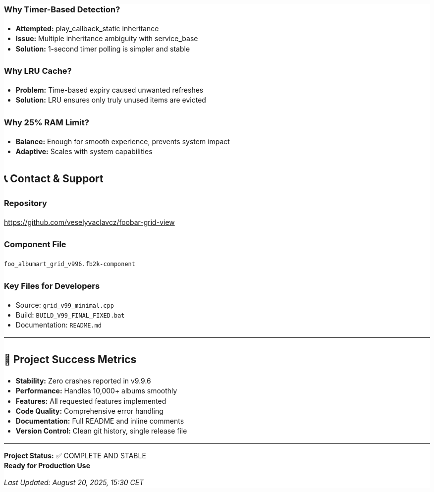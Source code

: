 ### Why Timer-Based Detection?
- **Attempted:** play_callback_static inheritance
- **Issue:** Multiple inheritance ambiguity with service_base
- **Solution:** 1-second timer polling is simpler and stable

### Why LRU Cache?
- **Problem:** Time-based expiry caused unwanted refreshes
- **Solution:** LRU ensures only truly unused items are evicted

### Why 25% RAM Limit?
- **Balance:** Enough for smooth experience, prevents system impact
- **Adaptive:** Scales with system capabilities

## 📞 Contact & Support

### Repository
https://github.com/veselyvaclavcz/foobar-grid-view

### Component File
`foo_albumart_grid_v996.fb2k-component`

### Key Files for Developers
- Source: `grid_v99_minimal.cpp`
- Build: `BUILD_V99_FINAL_FIXED.bat`
- Documentation: `README.md`

---

## 🎉 Project Success Metrics

- **Stability:** Zero crashes reported in v9.9.6
- **Performance:** Handles 10,000+ albums smoothly
- **Features:** All requested features implemented
- **Code Quality:** Comprehensive error handling
- **Documentation:** Full README and inline comments
- **Version Control:** Clean git history, single release file

---

**Project Status:** ✅ COMPLETE AND STABLE  
**Ready for Production Use**

*Last Updated: August 20, 2025, 15:30 CET*